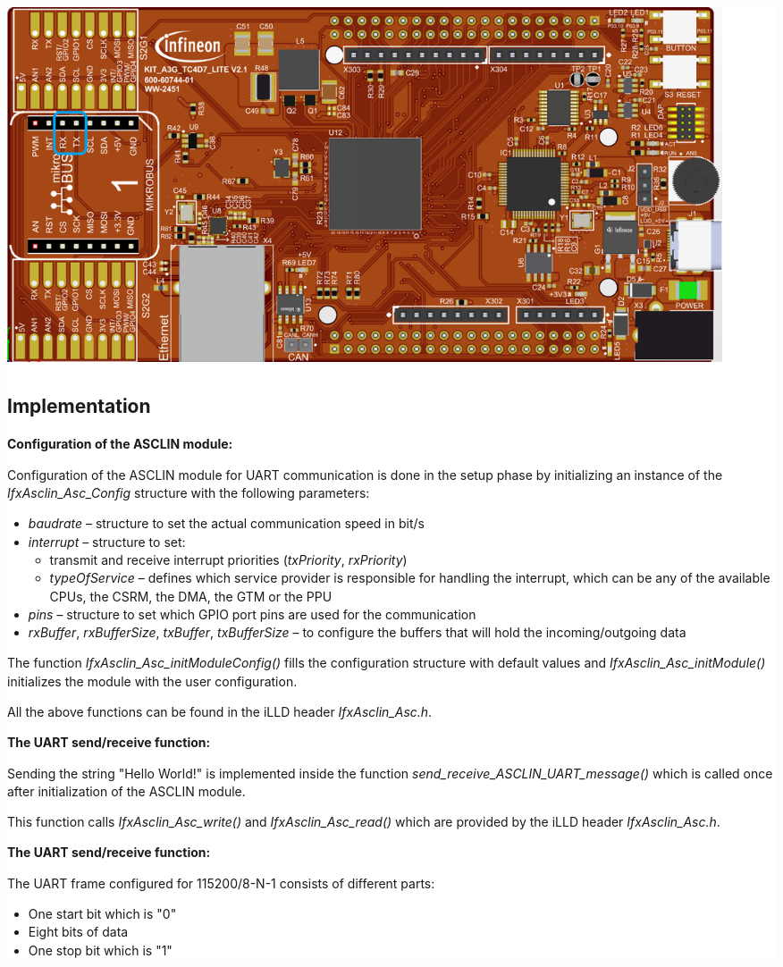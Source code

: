 <img src="./Images/UART_P15_0.png" width="800" />  

## Implementation 
**Configuration of the ASCLIN module:**  

Configuration of the ASCLIN module for UART communication is done in the setup phase by initializing an instance of the *IfxAsclin_Asc_Config* structure with the following parameters:  
- *baudrate* – structure to set the actual communication speed in bit/s  
- *interrupt* – structure to set:  
    - transmit and receive interrupt priorities (*txPriority*, *rxPriority*)  
    - *typeOfService* – defines which service provider is responsible for handling the interrupt, which can be any of the available CPUs, the CSRM, the DMA, the GTM or the PPU  
- *pins* – structure to set which GPIO port pins are used for the communication  
- *rxBuffer*, *rxBufferSize*, *txBuffer*, *txBufferSize* – to configure the buffers that will hold
the incoming/outgoing data

The function *IfxAsclin_Asc_initModuleConfig()*  fills the configuration structure with default values and *IfxAsclin_Asc_initModule()* initializes the module with the user configuration.  

All the above functions can be found in the iLLD header *IfxAsclin_Asc.h*.  

**The UART send/receive function:**  

Sending the string "Hello World!" is implemented inside the function *send_receive_ASCLIN_UART_message()* which is called once after initialization of the ASCLIN module.  

This function calls *IfxAsclin_Asc_write()* and *IfxAsclin_Asc_read()* which are provided by the iLLD header *IfxAsclin_Asc.h*.  

**The UART send/receive function:**  

The UART frame configured for 115200/8-N-1 consists of different parts:  
- One start bit which is "0"  
- Eight bits of data  
- One stop bit which is "1"  

